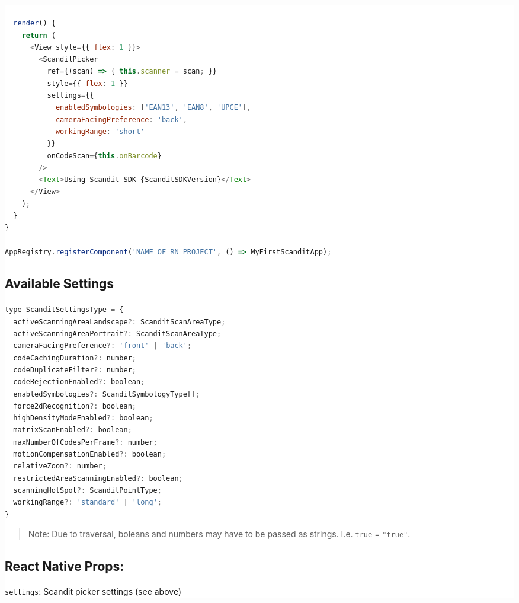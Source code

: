 ```javascript

  render() {
    return (
      <View style={{ flex: 1 }}>
        <ScanditPicker
          ref={(scan) => { this.scanner = scan; }}
          style={{ flex: 1 }}
          settings={{
            enabledSymbologies: ['EAN13', 'EAN8', 'UPCE'],
            cameraFacingPreference: 'back',
            workingRange: 'short'
          }}
          onCodeScan={this.onBarcode}
        />
        <Text>Using Scandit SDK {ScanditSDKVersion}</Text>
      </View>
    );
  }
}

AppRegistry.registerComponent('NAME_OF_RN_PROJECT', () => MyFirstScanditApp);
```

## Available Settings
```js
type ScanditSettingsType = {
  activeScanningAreaLandscape?: ScanditScanAreaType;
  activeScanningAreaPortrait?: ScanditScanAreaType;
  cameraFacingPreference?: 'front' | 'back';
  codeCachingDuration?: number;
  codeDuplicateFilter?: number;
  codeRejectionEnabled?: boolean;
  enabledSymbologies?: ScanditSymbologyType[];
  force2dRecognition?: boolean;
  highDensityModeEnabled?: boolean;
  matrixScanEnabled?: boolean;
  maxNumberOfCodesPerFrame?: number;
  motionCompensationEnabled?: boolean;
  relativeZoom?: number;
  restrictedAreaScanningEnabled?: boolean;
  scanningHotSpot?: ScanditPointType;
  workingRange?: 'standard' | 'long';
}
```
> Note: Due to traversal, boleans and numbers may have to be passed as strings. I.e. `true` = `"true"`.

## React Native Props:

`settings`: Scandit picker settings (see above)
